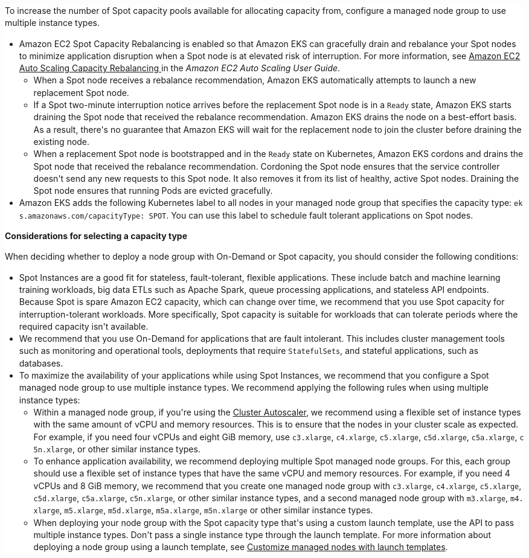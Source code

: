   To increase the number of Spot capacity pools available for allocating capacity from, configure a managed node group to use multiple instance types\.
+ Amazon EC2 Spot Capacity Rebalancing is enabled so that Amazon EKS can gracefully drain and rebalance your Spot nodes to minimize application disruption when a Spot node is at elevated risk of interruption\. For more information, see [Amazon EC2 Auto Scaling Capacity Rebalancing ](https://docs.aws.amazon.com/autoscaling/ec2/userguide/capacity-rebalance.html) in the *Amazon EC2 Auto Scaling User Guide*\.
  + When a Spot node receives a rebalance recommendation, Amazon EKS automatically attempts to launch a new replacement Spot node\.
  + If a Spot two\-minute interruption notice arrives before the replacement Spot node is in a `Ready` state, Amazon EKS starts draining the Spot node that received the rebalance recommendation\. Amazon EKS drains the node on a best\-effort basis\. As a result, there's no guarantee that Amazon EKS will wait for the replacement node to join the cluster before draining the existing node\.
  + When a replacement Spot node is bootstrapped and in the `Ready` state on Kubernetes, Amazon EKS cordons and drains the Spot node that received the rebalance recommendation\. Cordoning the Spot node ensures that the service controller doesn't send any new requests to this Spot node\. It also removes it from its list of healthy, active Spot nodes\. Draining the Spot node ensures that running Pods are evicted gracefully\.
+ Amazon EKS adds the following Kubernetes label to all nodes in your managed node group that specifies the capacity type: `eks.amazonaws.com/capacityType: SPOT`\. You can use this label to schedule fault tolerant applications on Spot nodes\.

**Considerations for selecting a capacity type**

When deciding whether to deploy a node group with On\-Demand or Spot capacity, you should consider the following conditions:
+ Spot Instances are a good fit for stateless, fault\-tolerant, flexible applications\. These include batch and machine learning training workloads, big data ETLs such as Apache Spark, queue processing applications, and stateless API endpoints\. Because Spot is spare Amazon EC2 capacity, which can change over time, we recommend that you use Spot capacity for interruption\-tolerant workloads\. More specifically, Spot capacity is suitable for workloads that can tolerate periods where the required capacity isn't available\. 
+ We recommend that you use On\-Demand for applications that are fault intolerant\. This includes cluster management tools such as monitoring and operational tools, deployments that require `StatefulSets`, and stateful applications, such as databases\.
+ To maximize the availability of your applications while using Spot Instances, we recommend that you configure a Spot managed node group to use multiple instance types\. We recommend applying the following rules when using multiple instance types:
  + Within a managed node group, if you're using the [Cluster Autoscaler](autoscaling.md), we recommend using a flexible set of instance types with the same amount of vCPU and memory resources\. This is to ensure that the nodes in your cluster scale as expected\. For example, if you need four vCPUs and eight GiB memory, use `c3.xlarge`, `c4.xlarge`, `c5.xlarge`, `c5d.xlarge`, `c5a.xlarge`, `c5n.xlarge`, or other similar instance types\.
  + To enhance application availability, we recommend deploying multiple Spot managed node groups\. For this, each group should use a flexible set of instance types that have the same vCPU and memory resources\. For example, if you need 4 vCPUs and 8 GiB memory, we recommend that you create one managed node group with `c3.xlarge`, `c4.xlarge`, `c5.xlarge`, `c5d.xlarge`, `c5a.xlarge`, `c5n.xlarge`, or other similar instance types, and a second managed node group with `m3.xlarge`, `m4.xlarge`, `m5.xlarge`, `m5d.xlarge`, `m5a.xlarge`, `m5n.xlarge` or other similar instance types\.
  + When deploying your node group with the Spot capacity type that's using a custom launch template, use the API to pass multiple instance types\. Don't pass a single instance type through the launch template\. For more information about deploying a node group using a launch template, see [Customize managed nodes with launch templates](launch-templates.md)\.